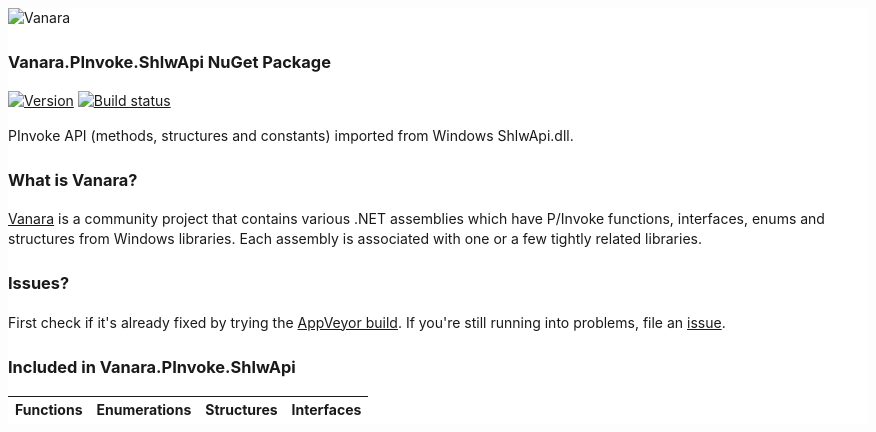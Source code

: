 ﻿![Vanara](https://github.com/dahall/Vanara/raw/master/docs/icons/VanaraHeading.png)
### Vanara.PInvoke.ShlwApi NuGet Package
[![Version](https://img.shields.io/nuget/v/Vanara.PInvoke.ShlwApi?label=NuGet&style=flat-square)](https://github.com/dahall/Vanara/releases)
[![Build status](https://img.shields.io/appveyor/build/dahall/vanara?label=AppVeyor%20build&style=flat-square)](https://ci.appveyor.com/project/dahall/vanara)

PInvoke API (methods, structures and constants) imported from Windows ShlwApi.dll.

### What is Vanara?

[Vanara](https://github.com/dahall/Vanara) is a community project that contains various .NET assemblies which have P/Invoke functions, interfaces, enums and structures from Windows libraries. Each assembly is associated with one or a few tightly related libraries.

### Issues?

First check if it's already fixed by trying the [AppVeyor build](https://ci.appveyor.com/nuget/vanara-prerelease).
If you're still running into problems, file an [issue](https://github.com/dahall/Vanara/issues).

### Included in Vanara.PInvoke.ShlwApi

Functions | Enumerations | Structures | Interfaces
--- | --- | --- | ---